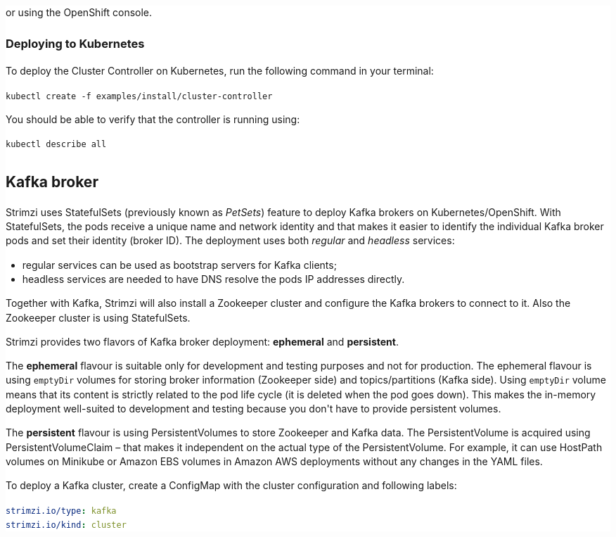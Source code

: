 or using the OpenShift console.

### Deploying to Kubernetes

To deploy the Cluster Controller on Kubernetes, run the following command in your terminal:

```shell
kubectl create -f examples/install/cluster-controller
```

You should be able to verify that the controller is running using:

```shell
kubectl describe all
```

## Kafka broker

Strimzi uses StatefulSets (previously known as *PetSets*) feature to deploy Kafka brokers on Kubernetes/OpenShift.
With StatefulSets, the pods receive a unique name and network identity and that makes it easier to identify the
individual Kafka broker pods and set their identity (broker ID). The deployment uses both _regular_ and _headless_
services:

- regular services can be used as bootstrap servers for Kafka clients;
- headless services are needed to have DNS resolve the pods IP addresses directly.

Together with Kafka, Strimzi will also install a Zookeeper cluster and configure the Kafka brokers to connect to it. Also
the Zookeeper cluster is using StatefulSets.

Strimzi provides two flavors of Kafka broker deployment: **ephemeral** and **persistent**. 

The **ephemeral** flavour is suitable only for development and testing purposes and not for production. The
ephemeral flavour is using `emptyDir` volumes for storing broker information (Zookeeper side) and topics/partitions
(Kafka side). Using `emptyDir` volume means that its content is strictly related to the pod life cycle (it is
deleted when the pod goes down). This makes the in-memory deployment well-suited to development and testing because
you don't have to provide persistent volumes.

The **persistent** flavour is using PersistentVolumes to store Zookeeper and Kafka data. The PersistentVolume is
acquired using PersistentVolumeClaim – that makes it independent on the actual type of the PersistentVolume. For
example, it can use HostPath volumes on Minikube or Amazon EBS volumes in Amazon AWS deployments without any
changes in the YAML files.

To deploy a Kafka cluster, create a ConfigMap with the cluster configuration and following labels:

```yaml
strimzi.io/type: kafka
strimzi.io/kind: cluster
```
